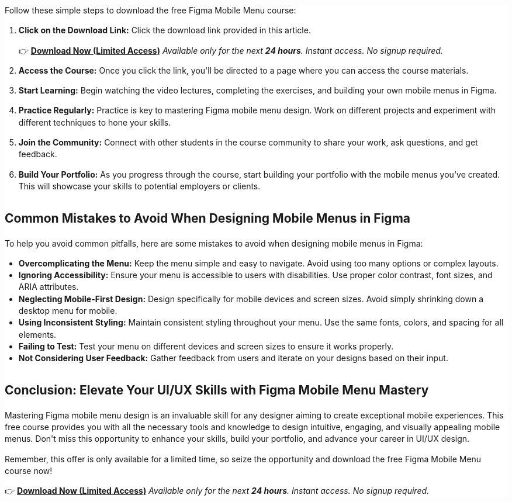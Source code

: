 Follow these simple steps to download the free Figma Mobile Menu course:

1.  **Click on the Download Link:** Click the download link provided in this article.

    👉 **[Download Now (Limited Access)](https://udemywork.com/figma-mobile-menu)**
    _Available only for the next **24 hours**. Instant access. No signup required._
2.  **Access the Course:** Once you click the link, you'll be directed to a page where you can access the course materials.
3.  **Start Learning:** Begin watching the video lectures, completing the exercises, and building your own mobile menus in Figma.
4.  **Practice Regularly:** Practice is key to mastering Figma mobile menu design. Work on different projects and experiment with different techniques to hone your skills.
5.  **Join the Community:** Connect with other students in the course community to share your work, ask questions, and get feedback.
6.  **Build Your Portfolio:** As you progress through the course, start building your portfolio with the mobile menus you've created. This will showcase your skills to potential employers or clients.

## Common Mistakes to Avoid When Designing Mobile Menus in Figma

To help you avoid common pitfalls, here are some mistakes to avoid when designing mobile menus in Figma:

*   **Overcomplicating the Menu:** Keep the menu simple and easy to navigate. Avoid using too many options or complex layouts.
*   **Ignoring Accessibility:** Ensure your menu is accessible to users with disabilities. Use proper color contrast, font sizes, and ARIA attributes.
*   **Neglecting Mobile-First Design:** Design specifically for mobile devices and screen sizes. Avoid simply shrinking down a desktop menu for mobile.
*   **Using Inconsistent Styling:** Maintain consistent styling throughout your menu. Use the same fonts, colors, and spacing for all elements.
*   **Failing to Test:** Test your menu on different devices and screen sizes to ensure it works properly.
*   **Not Considering User Feedback:** Gather feedback from users and iterate on your designs based on their input.

## Conclusion: Elevate Your UI/UX Skills with Figma Mobile Menu Mastery

Mastering Figma mobile menu design is an invaluable skill for any designer aiming to create exceptional mobile experiences. This free course provides you with all the necessary tools and knowledge to design intuitive, engaging, and visually appealing mobile menus. Don't miss this opportunity to enhance your skills, build your portfolio, and advance your career in UI/UX design.

Remember, this offer is only available for a limited time, so seize the opportunity and download the free Figma Mobile Menu course now!

👉 **[Download Now (Limited Access)](https://udemywork.com/figma-mobile-menu)**
_Available only for the next **24 hours**. Instant access. No signup required._
